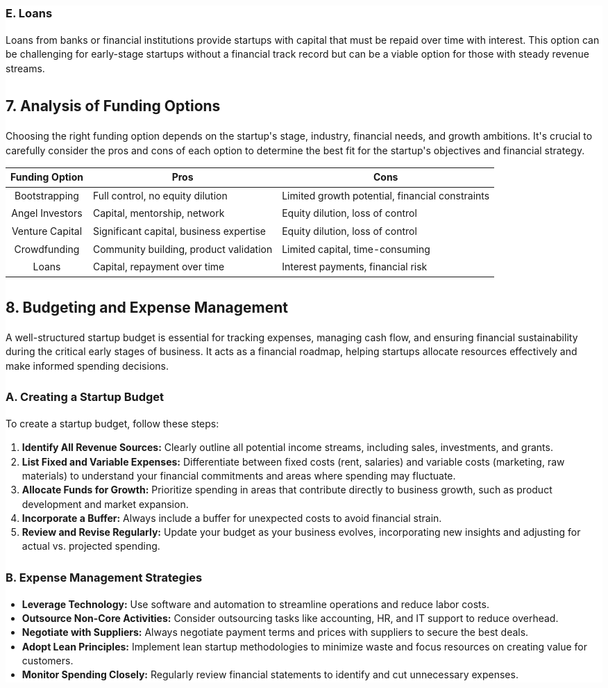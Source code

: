 ### E. Loans

Loans from banks or financial institutions provide startups with capital that must be repaid over time with interest. This option can be challenging for early-stage startups without a financial track record but can be a viable option for those with steady revenue streams.

## 7. Analysis of Funding Options

Choosing the right funding option depends on the startup's stage, industry, financial needs, and growth ambitions. It's crucial to carefully consider the pros and cons of each option to determine the best fit for the startup's objectives and financial strategy.

| Funding Option  | Pros                                    | Cons                                            |
|:---------------:|-----------------------------------------|-------------------------------------------------|
|  Bootstrapping  | Full control, no equity dilution        | Limited growth potential, financial constraints |
| Angel Investors | Capital, mentorship, network            | Equity dilution, loss of control                |
| Venture Capital | Significant capital, business expertise | Equity dilution, loss of control                |
|  Crowdfunding   | Community building, product validation  | Limited capital, time-consuming                 |
|      Loans      | Capital, repayment over time            | Interest payments, financial risk               |

## 8. Budgeting and Expense Management

A well-structured startup budget is essential for tracking expenses, managing cash flow, and ensuring financial sustainability during the critical early stages of business. It acts as a financial roadmap, helping startups allocate resources effectively and make informed spending decisions.

### A. Creating a Startup Budget

To create a startup budget, follow these steps:

1. **Identify All Revenue Sources:** Clearly outline all potential income streams, including sales, investments, and grants.
2. **List Fixed and Variable Expenses:** Differentiate between fixed costs (rent, salaries) and variable costs (marketing, raw materials) to understand your financial commitments and areas where spending may fluctuate.
3. **Allocate Funds for Growth:** Prioritize spending in areas that contribute directly to business growth, such as product development and market expansion.
4. **Incorporate a Buffer:** Always include a buffer for unexpected costs to avoid financial strain.
5. **Review and Revise Regularly:** Update your budget as your business evolves, incorporating new insights and adjusting for actual vs. projected spending.

### B. Expense Management Strategies

- **Leverage Technology:** Use software and automation to streamline operations and reduce labor costs.
- **Outsource Non-Core Activities:** Consider outsourcing tasks like accounting, HR, and IT support to reduce overhead.
- **Negotiate with Suppliers:** Always negotiate payment terms and prices with suppliers to secure the best deals.
- **Adopt Lean Principles:** Implement lean startup methodologies to minimize waste and focus resources on creating value for customers.
- **Monitor Spending Closely:** Regularly review financial statements to identify and cut unnecessary expenses.
